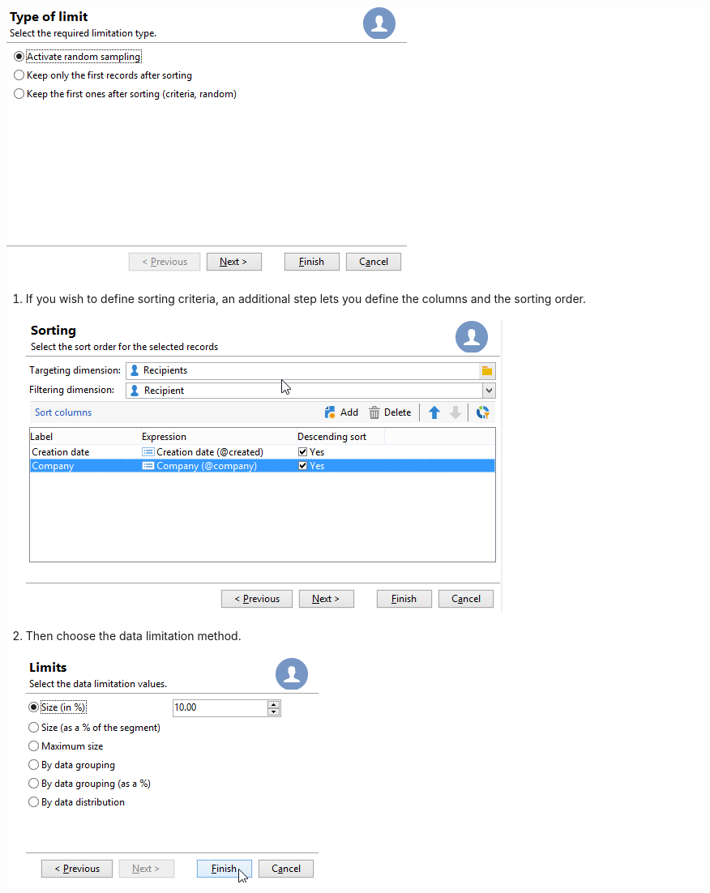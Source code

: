    ![](assets/s_user_segmentation_partage_wz1.png)

1. If you wish to define sorting criteria, an additional step lets you define the columns and the sorting order.

   ![](assets/s_user_segmentation_partage_wz1.1.png)

1. Then choose the data limitation method.

   ![](assets/s_user_segmentation_partage_wz2.png)

